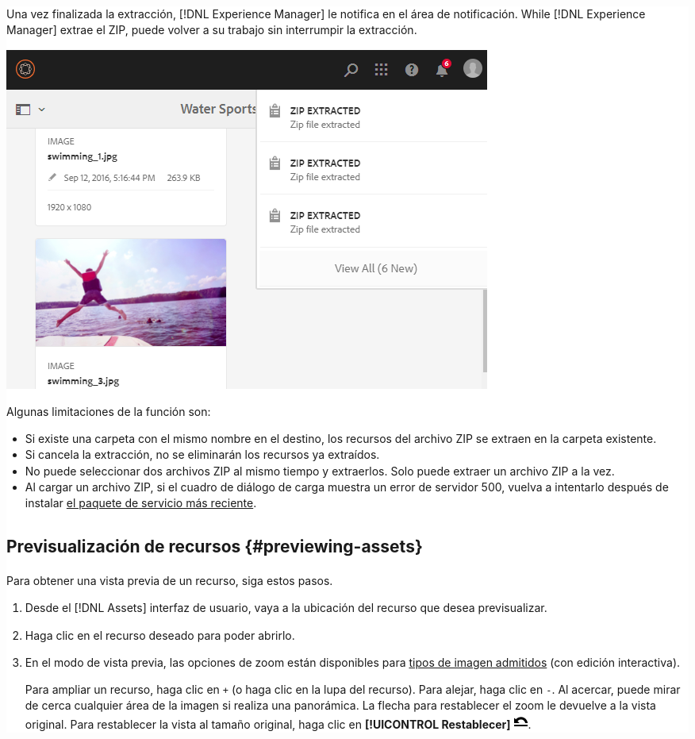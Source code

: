 Una vez finalizada la extracción, [!DNL Experience Manager] le notifica en el área de notificación. While [!DNL Experience Manager] extrae el ZIP, puede volver a su trabajo sin interrumpir la extracción.

![Notificación de extracción de archivo ZIP](assets/Zip-extraction-notification.png)

Algunas limitaciones de la función son:

* Si existe una carpeta con el mismo nombre en el destino, los recursos del archivo ZIP se extraen en la carpeta existente.
* Si cancela la extracción, no se eliminarán los recursos ya extraídos.
* No puede seleccionar dos archivos ZIP al mismo tiempo y extraerlos. Solo puede extraer un archivo ZIP a la vez.
* Al cargar un archivo ZIP, si el cuadro de diálogo de carga muestra un error de servidor 500, vuelva a intentarlo después de instalar [el paquete de servicio más reciente](/help/release-notes/release-notes.md).

## Previsualización de recursos {#previewing-assets}

Para obtener una vista previa de un recurso, siga estos pasos.

1. Desde el [!DNL Assets] interfaz de usuario, vaya a la ubicación del recurso que desea previsualizar.
1. Haga clic en el recurso deseado para poder abrirlo.

1. En el modo de vista previa, las opciones de zoom están disponibles para [tipos de imagen admitidos](/help/assets/assets-formats.md#supported-raster-image-formats) (con edición interactiva).

   Para ampliar un recurso, haga clic en `+` (o haga clic en la lupa del recurso). Para alejar, haga clic en `-`. Al acercar, puede mirar de cerca cualquier área de la imagen si realiza una panorámica. La flecha para restablecer el zoom le devuelve a la vista original. Para restablecer la vista al tamaño original, haga clic en **[!UICONTROL Restablecer]** ![Restablecer vista](assets/do-not-localize/revert.png).

